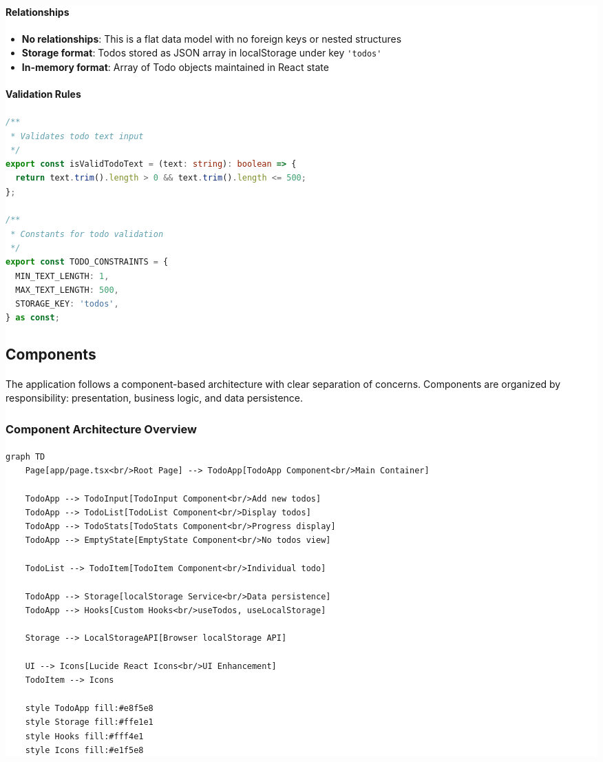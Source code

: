 
#### Relationships

- **No relationships**: This is a flat data model with no foreign keys or nested structures
- **Storage format**: Todos stored as JSON array in localStorage under key `'todos'`
- **In-memory format**: Array of Todo objects maintained in React state

#### Validation Rules

```typescript
/**
 * Validates todo text input
 */
export const isValidTodoText = (text: string): boolean => {
  return text.trim().length > 0 && text.trim().length <= 500;
};

/**
 * Constants for todo validation
 */
export const TODO_CONSTRAINTS = {
  MIN_TEXT_LENGTH: 1,
  MAX_TEXT_LENGTH: 500,
  STORAGE_KEY: 'todos',
} as const;
```

## Components

The application follows a component-based architecture with clear separation of concerns. Components are organized by responsibility: presentation, business logic, and data persistence.

### Component Architecture Overview

```mermaid
graph TD
    Page[app/page.tsx<br/>Root Page] --> TodoApp[TodoApp Component<br/>Main Container]

    TodoApp --> TodoInput[TodoInput Component<br/>Add new todos]
    TodoApp --> TodoList[TodoList Component<br/>Display todos]
    TodoApp --> TodoStats[TodoStats Component<br/>Progress display]
    TodoApp --> EmptyState[EmptyState Component<br/>No todos view]

    TodoList --> TodoItem[TodoItem Component<br/>Individual todo]

    TodoApp --> Storage[localStorage Service<br/>Data persistence]
    TodoApp --> Hooks[Custom Hooks<br/>useTodos, useLocalStorage]

    Storage --> LocalStorageAPI[Browser localStorage API]

    UI --> Icons[Lucide React Icons<br/>UI Enhancement]
    TodoItem --> Icons

    style TodoApp fill:#e8f5e8
    style Storage fill:#ffe1e1
    style Hooks fill:#fff4e1
    style Icons fill:#e1f5e8
```
